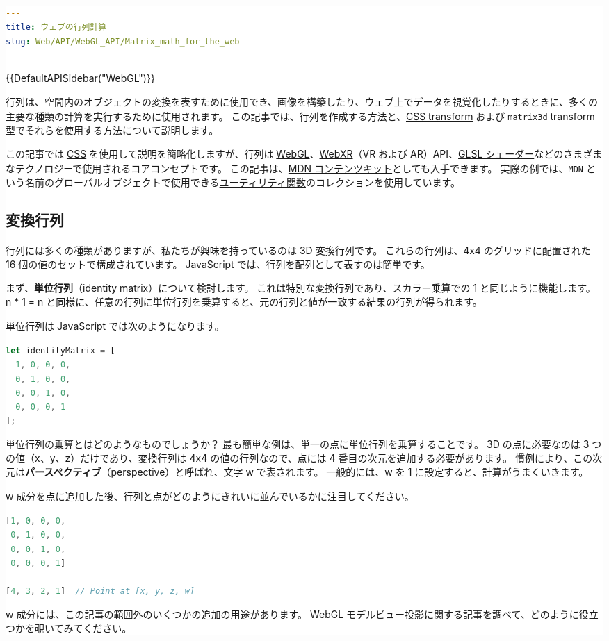 ```yaml
---
title: ウェブの行列計算
slug: Web/API/WebGL_API/Matrix_math_for_the_web
---
```


{{DefaultAPISidebar("WebGL")}}

行列は、空間内のオブジェクトの変換を表すために使用でき、画像を構築したり、ウェブ上でデータを視覚化したりするときに、多くの主要な種類の計算を実行するために使用されます。 この記事では、行列を作成する方法と、[CSS transform](/ja/docs/Web/Guide/CSS/Using_CSS_transforms) および `matrix3d` transform 型でそれらを使用する方法について説明します。

この記事では [CSS](/ja/docs/Web/CSS) を使用して説明を簡略化しますが、行列は [WebGL](/ja/docs/Web/API/WebGL_API)、[WebXR](/ja/docs/Web/API/WebXR_Device_API)（VR および AR）API、[GLSL シェーダー](/ja/docs/Games/Techniques/3D_on_the_web/GLSL_Shaders)などのさまざまなテクノロジーで使用されるコアコンセプトです。 この記事は、[MDN コンテンツキット](https://github.com/gregtatum/mdn-matrix-math)としても入手できます。 実際の例では、`MDN` という名前のグローバルオブジェクトで使用できる[ユーティリティ関数](https://github.com/gregtatum/mdn-webgl)のコレクションを使用しています。

## 変換行列

行列には多くの種類がありますが、私たちが興味を持っているのは 3D 変換行列です。 これらの行列は、4x4 のグリッドに配置された 16 個の値のセットで構成されています。 [JavaScript](/ja/docs/Web/JavaScript) では、行列を配列として表すのは簡単です。

まず、**単位行列**（identity matrix）について検討します。 これは特別な変換行列であり、スカラー乗算での 1 と同じように機能します。 n \* 1 = n と同様に、任意の行列に単位行列を乗算すると、元の行列と値が一致する結果の行列が得られます。

単位行列は JavaScript では次のようになります。

```js
let identityMatrix = [
  1, 0, 0, 0,
  0, 1, 0, 0,
  0, 0, 1, 0,
  0, 0, 0, 1
];
```

単位行列の乗算とはどのようなものでしょうか？ 最も簡単な例は、単一の点に単位行列を乗算することです。 3D の点に必要なのは 3 つの値（x、y、z）だけであり、変換行列は 4x4 の値の行列なので、点には 4 番目の次元を追加する必要があります。 慣例により、この次元は**パースペクティブ**（perspective）と呼ばれ、文字 w で表されます。 一般的には、w を 1 に設定すると、計算がうまくいきます。

w 成分を点に追加した後、行列と点がどのようにきれいに並んでいるかに注目してください。

```js
[1, 0, 0, 0,
 0, 1, 0, 0,
 0, 0, 1, 0,
 0, 0, 0, 1]

[4, 3, 2, 1]  // Point at [x, y, z, w]
```

w 成分には、この記事の範囲外のいくつかの追加の用途があります。 [WebGL モデルビュー投影](/ja/docs/Web/API/WebGL_API/WebGL_model_view_projection)に関する記事を調べて、どのように役立つかを覗いてみてください。
